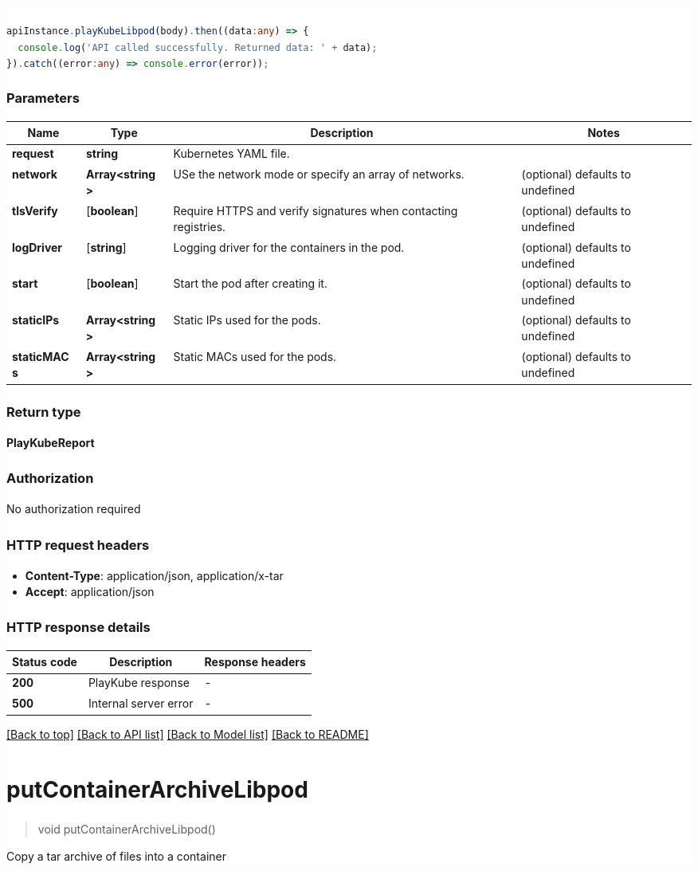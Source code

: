 ```typescript

apiInstance.playKubeLibpod(body).then((data:any) => {
  console.log('API called successfully. Returned data: ' + data);
}).catch((error:any) => console.error(error));
```


### Parameters

Name | Type | Description  | Notes
------------- | ------------- | ------------- | -------------
 **request** | **string**| Kubernetes YAML file. |
 **network** | **Array&lt;string&gt;** | USe the network mode or specify an array of networks. | (optional) defaults to undefined
 **tlsVerify** | [**boolean**] | Require HTTPS and verify signatures when contacting registries. | (optional) defaults to undefined
 **logDriver** | [**string**] | Logging driver for the containers in the pod. | (optional) defaults to undefined
 **start** | [**boolean**] | Start the pod after creating it. | (optional) defaults to undefined
 **staticIPs** | **Array&lt;string&gt;** | Static IPs used for the pods. | (optional) defaults to undefined
 **staticMACs** | **Array&lt;string&gt;** | Static MACs used for the pods. | (optional) defaults to undefined


### Return type

**PlayKubeReport**

### Authorization

No authorization required

### HTTP request headers

 - **Content-Type**: application/json, application/x-tar
 - **Accept**: application/json


### HTTP response details
| Status code | Description | Response headers |
|-------------|-------------|------------------|
**200** | PlayKube response |  -  |
**500** | Internal server error |  -  |

[[Back to top]](#) [[Back to API list]](README.md#documentation-for-api-endpoints) [[Back to Model list]](README.md#documentation-for-models) [[Back to README]](README.md)

# **putContainerArchiveLibpod**
> void putContainerArchiveLibpod()

Copy a tar archive of files into a container
